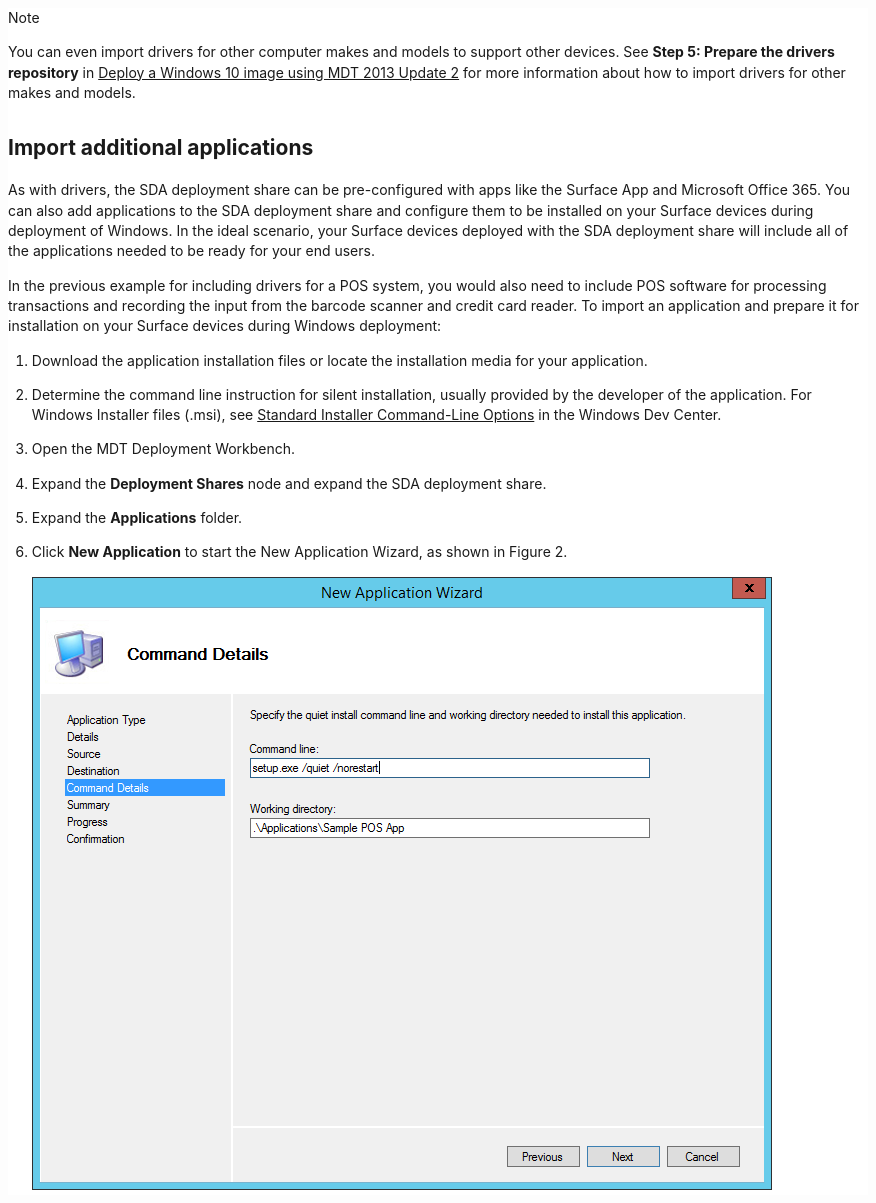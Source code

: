 >[!NOTE]
>You can even import drivers for other computer makes and models to support other devices. See **Step 5: Prepare the drivers repository** in [Deploy a Windows 10 image using MDT 2013 Update 2](https://technet.microsoft.com/itpro/windows/deploy/deploy-a-windows-10-image-using-mdt) for more information about how to import drivers for other makes and models.

## Import additional applications

As with drivers, the SDA deployment share can be pre-configured with apps like the Surface App and Microsoft Office 365. You can also add applications to the SDA deployment share and configure them to be installed on your Surface devices during deployment of Windows. In the ideal scenario, your Surface devices deployed with the SDA deployment share will include all of the applications needed to be ready for your end users.

In the previous example for including drivers for a POS system, you would also need to include POS software for processing transactions and recording the input from the barcode scanner and credit card reader. To import an application and prepare it for installation on your Surface devices during Windows deployment:

1. Download the application installation files or locate the installation media for your application.

2. Determine the command line instruction for silent installation, usually provided by the developer of the application. For Windows Installer files (.msi), see [Standard Installer Command-Line Options](https://msdn.microsoft.com/library/windows/desktop/aa372024) in the Windows Dev Center.

3. Open the MDT Deployment Workbench.

4. Expand the **Deployment Shares** node and expand the SDA deployment share.

5. Expand the **Applications** folder.

6. Click **New Application** to start the New Application Wizard, as shown in Figure 2.

   ![Provide the command to install your application](images/using-sda-installcommand-fig2.png "Provide the command to install your application")
  